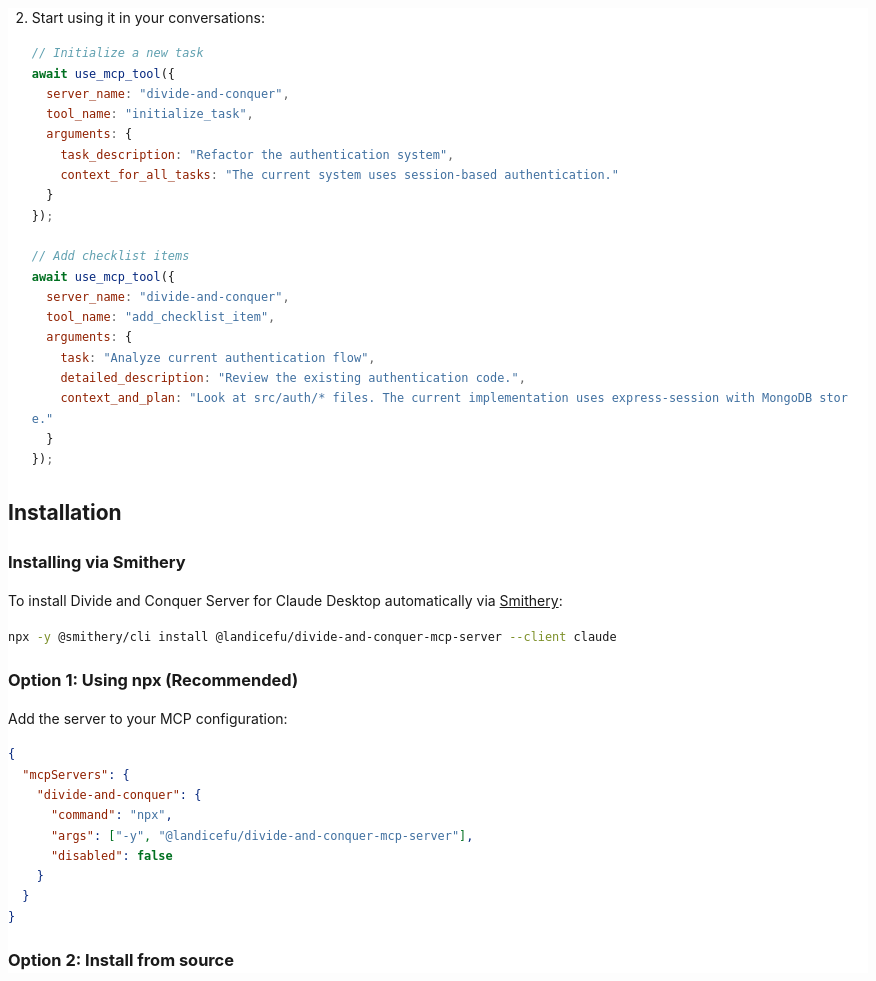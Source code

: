 2. Start using it in your conversations:
   ```javascript
   // Initialize a new task
   await use_mcp_tool({
     server_name: "divide-and-conquer",
     tool_name: "initialize_task",
     arguments: {
       task_description: "Refactor the authentication system",
       context_for_all_tasks: "The current system uses session-based authentication."
     }
   });
   
   // Add checklist items
   await use_mcp_tool({
     server_name: "divide-and-conquer",
     tool_name: "add_checklist_item",
     arguments: {
       task: "Analyze current authentication flow",
       detailed_description: "Review the existing authentication code.",
       context_and_plan: "Look at src/auth/* files. The current implementation uses express-session with MongoDB store."
     }
   });
   ```

## Installation

### Installing via Smithery

To install Divide and Conquer Server for Claude Desktop automatically via [Smithery](https://smithery.ai/server/@landicefu/divide-and-conquer-mcp-server):

```bash
npx -y @smithery/cli install @landicefu/divide-and-conquer-mcp-server --client claude
```

### Option 1: Using npx (Recommended)

Add the server to your MCP configuration:
```json
{
  "mcpServers": {
    "divide-and-conquer": {
      "command": "npx",
      "args": ["-y", "@landicefu/divide-and-conquer-mcp-server"],
      "disabled": false
    }
  }
}
```

### Option 2: Install from source
